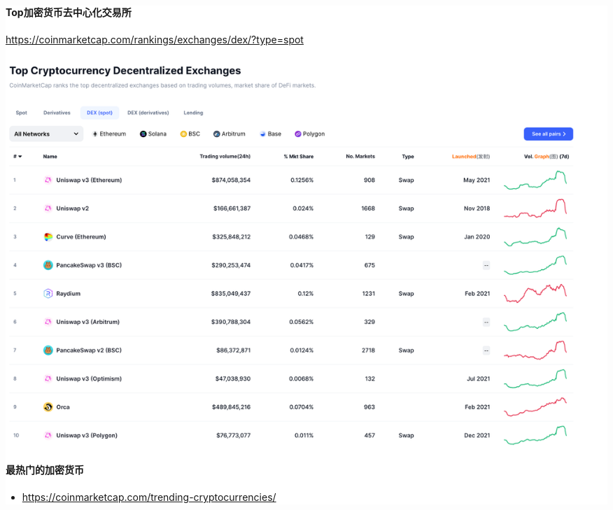 #### Top加密货币去中心化交易所

<https://coinmarketcap.com/rankings/exchanges/dex/?type=spot>

![image-20240706165737783](./img/image-20240706165737783.png)

#### 最热门的加密货币

- <https://coinmarketcap.com/trending-cryptocurrencies/>
